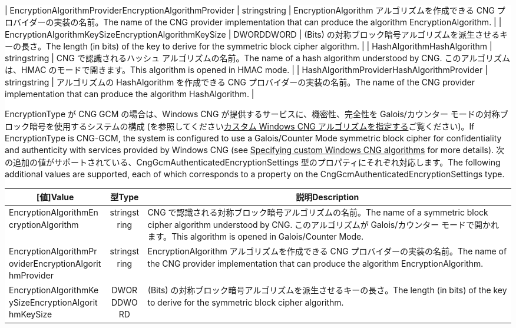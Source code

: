 | <span data-ttu-id="64a39-140">EncryptionAlgorithmProvider</span><span class="sxs-lookup"><span data-stu-id="64a39-140">EncryptionAlgorithmProvider</span></span> | <span data-ttu-id="64a39-141">string</span><span class="sxs-lookup"><span data-stu-id="64a39-141">string</span></span> | <span data-ttu-id="64a39-142">EncryptionAlgorithm アルゴリズムを作成できる CNG プロバイダーの実装の名前。</span><span class="sxs-lookup"><span data-stu-id="64a39-142">The name of the CNG provider implementation that can produce the algorithm EncryptionAlgorithm.</span></span> |
| <span data-ttu-id="64a39-143">EncryptionAlgorithmKeySize</span><span class="sxs-lookup"><span data-stu-id="64a39-143">EncryptionAlgorithmKeySize</span></span>  | <span data-ttu-id="64a39-144">DWORD</span><span class="sxs-lookup"><span data-stu-id="64a39-144">DWORD</span></span>  | <span data-ttu-id="64a39-145">(Bits) の対称ブロック暗号アルゴリズムを派生させるキーの長さ。</span><span class="sxs-lookup"><span data-stu-id="64a39-145">The length (in bits) of the key to derive for the symmetric block cipher algorithm.</span></span> |
| <span data-ttu-id="64a39-146">HashAlgorithm</span><span class="sxs-lookup"><span data-stu-id="64a39-146">HashAlgorithm</span></span>               | <span data-ttu-id="64a39-147">string</span><span class="sxs-lookup"><span data-stu-id="64a39-147">string</span></span> | <span data-ttu-id="64a39-148">CNG で認識されるハッシュ アルゴリズムの名前。</span><span class="sxs-lookup"><span data-stu-id="64a39-148">The name of a hash algorithm understood by CNG.</span></span> <span data-ttu-id="64a39-149">このアルゴリズムは、HMAC のモードで開きます。</span><span class="sxs-lookup"><span data-stu-id="64a39-149">This algorithm is opened in HMAC mode.</span></span> |
| <span data-ttu-id="64a39-150">HashAlgorithmProvider</span><span class="sxs-lookup"><span data-stu-id="64a39-150">HashAlgorithmProvider</span></span>       | <span data-ttu-id="64a39-151">string</span><span class="sxs-lookup"><span data-stu-id="64a39-151">string</span></span> | <span data-ttu-id="64a39-152">アルゴリズムの HashAlgorithm を作成できる CNG プロバイダーの実装の名前。</span><span class="sxs-lookup"><span data-stu-id="64a39-152">The name of the CNG provider implementation that can produce the algorithm HashAlgorithm.</span></span> |

<span data-ttu-id="64a39-153">EncryptionType が CNG GCM の場合は、Windows CNG が提供するサービスに、機密性、完全性を Galois/カウンター モードの対称ブロック暗号を使用するシステムの構成 (を参照してください[カスタム Windows CNG アルゴリズムを指定する](xref:security/data-protection/configuration/overview#specifying-custom-windows-cng-algorithms)ご覧ください)。</span><span class="sxs-lookup"><span data-stu-id="64a39-153">If EncryptionType is CNG-GCM, the system is configured to use a Galois/Counter Mode symmetric block cipher for confidentiality and authenticity with services provided by Windows CNG (see [Specifying custom Windows CNG algorithms](xref:security/data-protection/configuration/overview#specifying-custom-windows-cng-algorithms) for more details).</span></span> <span data-ttu-id="64a39-154">次の追加の値がサポートされている、CngGcmAuthenticatedEncryptionSettings 型のプロパティにそれぞれ対応します。</span><span class="sxs-lookup"><span data-stu-id="64a39-154">The following additional values are supported, each of which corresponds to a property on the CngGcmAuthenticatedEncryptionSettings type.</span></span>

| <span data-ttu-id="64a39-155">[値]</span><span class="sxs-lookup"><span data-stu-id="64a39-155">Value</span></span>                       | <span data-ttu-id="64a39-156">型</span><span class="sxs-lookup"><span data-stu-id="64a39-156">Type</span></span>   | <span data-ttu-id="64a39-157">説明</span><span class="sxs-lookup"><span data-stu-id="64a39-157">Description</span></span> |
| --------------------------- | :----: | ----------- |
| <span data-ttu-id="64a39-158">EncryptionAlgorithm</span><span class="sxs-lookup"><span data-stu-id="64a39-158">EncryptionAlgorithm</span></span>         | <span data-ttu-id="64a39-159">string</span><span class="sxs-lookup"><span data-stu-id="64a39-159">string</span></span> | <span data-ttu-id="64a39-160">CNG で認識される対称ブロック暗号アルゴリズムの名前。</span><span class="sxs-lookup"><span data-stu-id="64a39-160">The name of a symmetric block cipher algorithm understood by CNG.</span></span> <span data-ttu-id="64a39-161">このアルゴリズムが Galois/カウンター モードで開かれます。</span><span class="sxs-lookup"><span data-stu-id="64a39-161">This algorithm is opened in Galois/Counter Mode.</span></span> |
| <span data-ttu-id="64a39-162">EncryptionAlgorithmProvider</span><span class="sxs-lookup"><span data-stu-id="64a39-162">EncryptionAlgorithmProvider</span></span> | <span data-ttu-id="64a39-163">string</span><span class="sxs-lookup"><span data-stu-id="64a39-163">string</span></span> | <span data-ttu-id="64a39-164">EncryptionAlgorithm アルゴリズムを作成できる CNG プロバイダーの実装の名前。</span><span class="sxs-lookup"><span data-stu-id="64a39-164">The name of the CNG provider implementation that can produce the algorithm EncryptionAlgorithm.</span></span> |
| <span data-ttu-id="64a39-165">EncryptionAlgorithmKeySize</span><span class="sxs-lookup"><span data-stu-id="64a39-165">EncryptionAlgorithmKeySize</span></span>  | <span data-ttu-id="64a39-166">DWORD</span><span class="sxs-lookup"><span data-stu-id="64a39-166">DWORD</span></span>  | <span data-ttu-id="64a39-167">(Bits) の対称ブロック暗号アルゴリズムを派生させるキーの長さ。</span><span class="sxs-lookup"><span data-stu-id="64a39-167">The length (in bits) of the key to derive for the symmetric block cipher algorithm.</span></span> |
